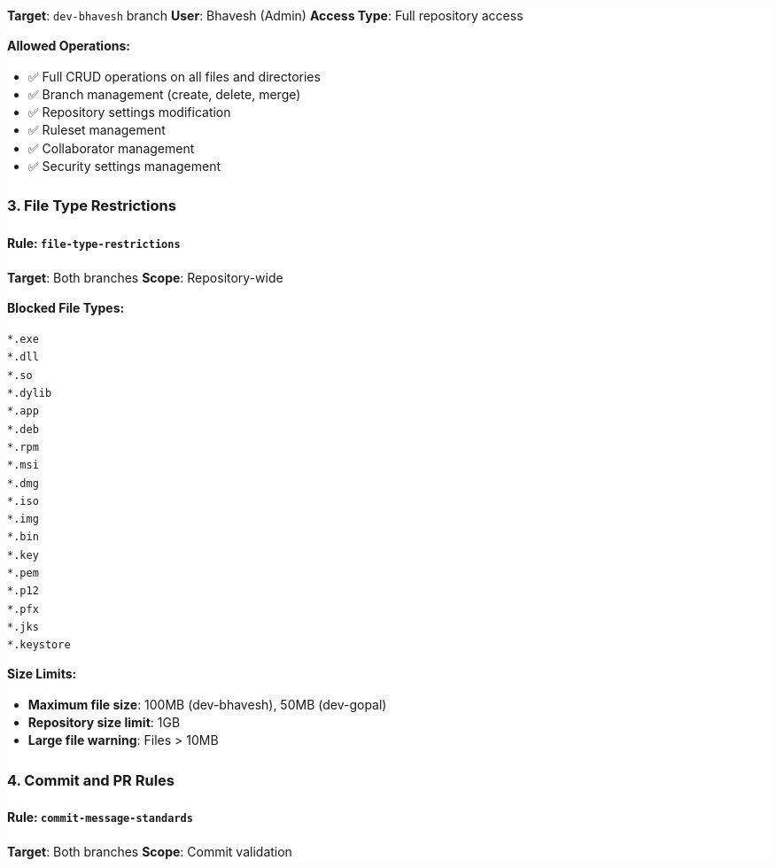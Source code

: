 **Target**: `dev-bhavesh` branch
**User**: Bhavesh (Admin)
**Access Type**: Full repository access

**Allowed Operations:**

- ✅ Full CRUD operations on all files and directories
- ✅ Branch management (create, delete, merge)
- ✅ Repository settings modification
- ✅ Ruleset management
- ✅ Collaborator management
- ✅ Security settings management

### 3. File Type Restrictions

#### Rule: `file-type-restrictions`

**Target**: Both branches
**Scope**: Repository-wide

**Blocked File Types:**

```
*.exe
*.dll
*.so
*.dylib
*.app
*.deb
*.rpm
*.msi
*.dmg
*.iso
*.img
*.bin
*.key
*.pem
*.p12
*.pfx
*.jks
*.keystore
```

**Size Limits:**

- **Maximum file size**: 100MB (dev-bhavesh), 50MB (dev-gopal)
- **Repository size limit**: 1GB
- **Large file warning**: Files > 10MB

### 4. Commit and PR Rules

#### Rule: `commit-message-standards`

**Target**: Both branches
**Scope**: Commit validation
